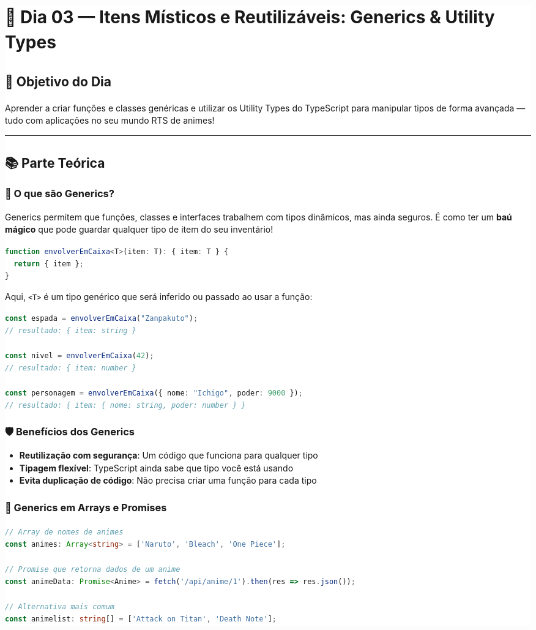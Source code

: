 # 📘 Dia 03 — Itens Místicos e Reutilizáveis: Generics & Utility Types

## 🎯 Objetivo do Dia
Aprender a criar funções e classes genéricas e utilizar os Utility Types do TypeScript para manipular tipos de forma avançada — tudo com aplicações no seu mundo RTS de animes!

---

## 📚 Parte Teórica

### 🧩 O que são Generics?

Generics permitem que funções, classes e interfaces trabalhem com tipos dinâmicos, mas ainda seguros. É como ter um **baú mágico** que pode guardar qualquer tipo de item do seu inventário!

```typescript
function envolverEmCaixa<T>(item: T): { item: T } {
  return { item };
}
```

Aqui, `<T>` é um tipo genérico que será inferido ou passado ao usar a função:

```typescript
const espada = envolverEmCaixa("Zanpakuto");
// resultado: { item: string }

const nivel = envolverEmCaixa(42);
// resultado: { item: number }

const personagem = envolverEmCaixa({ nome: "Ichigo", poder: 9000 });
// resultado: { item: { nome: string, poder: number } }
```

### 🛡️ Benefícios dos Generics

- **Reutilização com segurança**: Um código que funciona para qualquer tipo
- **Tipagem flexível**: TypeScript ainda sabe que tipo você está usando
- **Evita duplicação de código**: Não precisa criar uma função para cada tipo

### 🧱 Generics em Arrays e Promises

```typescript
// Array de nomes de animes
const animes: Array<string> = ['Naruto', 'Bleach', 'One Piece'];

// Promise que retorna dados de um anime
const animeData: Promise<Anime> = fetch('/api/anime/1').then(res => res.json());

// Alternativa mais comum
const animelist: string[] = ['Attack on Titan', 'Death Note'];
```
